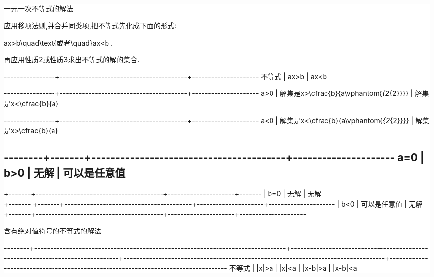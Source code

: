 一元一次不等式的解法

  应用移项法则,并合并同类项,把不等式先化成下面的形式:

  ax>b\quad\text{或者\quad}ax<b
.

  再应用性质2或性质3求出不等式的解的集合.

  
----------------+----------------------------------------+---------------------
        不等式       |                 ax>b
                  |       ax<b
         
  ----------------+----------------------------------------+---------------------
        a>0
      | 解集是x>\cfrac{b}{a\vphantom{_{2_{2}}}}
  | 解集是x<\cfrac{b}{a}
  
  ----------------+----------------------------------------+---------------------
        a<0
      | 解集是x<\cfrac{b}{a\vphantom{_{2_{2}}}}
  | 解集是x>\cfrac{b}{a}
  
  --------+-------+----------------------------------------+---------------------
    a=0
  | b>0
  |                  无解                    |       可以是任意值        
  --------                                                                       
  +-------+----------------------------------------+---------------------+-------
  | b=0
  |                  无解                    |         无解          
                                                                         +-------
  +-------+----------------------------------------+---------------------+---------------------
  | b<0
  |                可以是任意值                  |         无解          
  +-------+----------------------------------------+---------------------+---------------------
  

含有绝对值符号的不等式的解法


--------+-------------------------------------------------------------------------------+-------------------------------------------------------------------------------+----------------------------------------------------------------------------------+----------------------------------------------------------------------------------
  不等式   |                                    |x|>a
                                     |                                    |x|<a
                                     |                                    |x-b|>a
                                      |                                    |x-b|<a
                                      